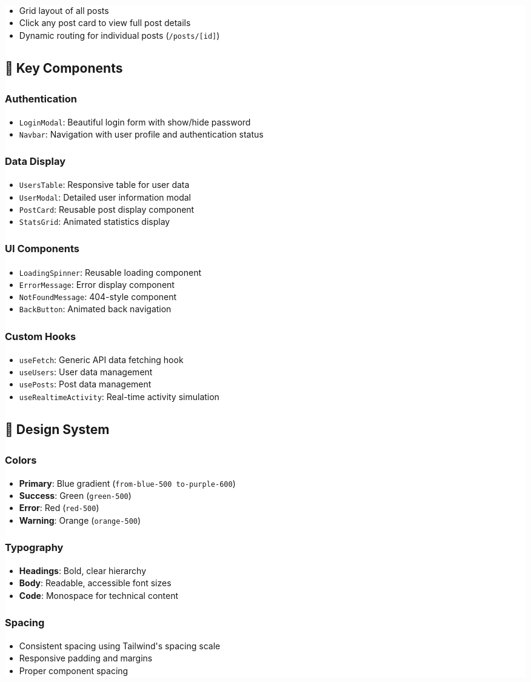 - Grid layout of all posts
- Click any post card to view full post details
- Dynamic routing for individual posts (`/posts/[id]`)

## 🎯 Key Components

### Authentication

- `LoginModal`: Beautiful login form with show/hide password
- `Navbar`: Navigation with user profile and authentication status

### Data Display

- `UsersTable`: Responsive table for user data
- `UserModal`: Detailed user information modal
- `PostCard`: Reusable post display component
- `StatsGrid`: Animated statistics display

### UI Components

- `LoadingSpinner`: Reusable loading component
- `ErrorMessage`: Error display component
- `NotFoundMessage`: 404-style component
- `BackButton`: Animated back navigation

### Custom Hooks

- `useFetch`: Generic API data fetching hook
- `useUsers`: User data management
- `usePosts`: Post data management
- `useRealtimeActivity`: Real-time activity simulation

## 🎨 Design System

### Colors

- **Primary**: Blue gradient (`from-blue-500 to-purple-600`)
- **Success**: Green (`green-500`)
- **Error**: Red (`red-500`)
- **Warning**: Orange (`orange-500`)

### Typography

- **Headings**: Bold, clear hierarchy
- **Body**: Readable, accessible font sizes
- **Code**: Monospace for technical content

### Spacing

- Consistent spacing using Tailwind's spacing scale
- Responsive padding and margins
- Proper component spacing
